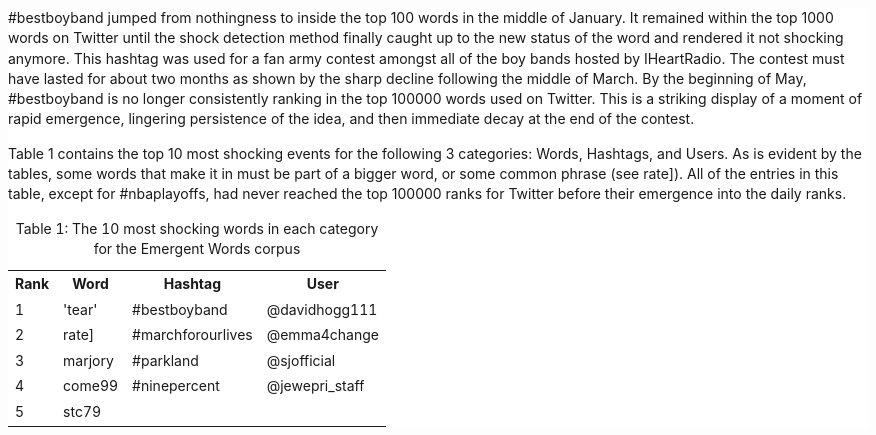 #bestboyband jumped from nothingness to inside the top 100 words in the middle
of January.
It remained within the top 1000 words on Twitter until the shock detection
method finally caught up to the new status of the word and rendered it not 
shocking anymore.
This hashtag was used for a fan army contest amongst all of the boy bands
hosted by IHeartRadio.
The contest must have lasted for about two months as shown by the sharp decline
following the middle of March.
By the beginning of May,
#bestboyband is no longer consistently ranking in the top 100000 words used
on Twitter.
This is a striking display of a moment of rapid emergence,
lingering persistence of the idea,
and then immediate decay at the end of the contest.

Table 1 contains the top 10 most shocking events for the
following 3 categories:
Words,
Hashtags,
and Users.
As is evident by the tables,
some words that make it in must be part of a bigger word,
or some common phrase (see rate]).
All of the entries in this table,
except for #nbaplayoffs,
had never reached the top 100000 ranks for Twitter before their emergence
into the daily ranks.

<table>
<caption> Table 1: The 10 most shocking words in each category for the Emergent
Words corpus </caption>
<tr>
<th> Rank </th>
<th> Word </th>
<th> Hashtag </th>
<th> User </th>
</tr>
<tr>
<td> 1 </td>
<td> 'tear' </td>
<td> #bestboyband </td>
<td> @davidhogg111 </td>
</tr>
<tr>
<td> 2 </td>
<td> rate] </td>
<td> #marchforourlives </td>
<td> @emma4change </td>
</tr>
<td> 3 </td>
<td> marjory </td>
<td> #parkland </td>
<td> @sjofficial </td>
</tr>
<tr>
<td> 4 </td>
<td> come99 </td>
<td> #ninepercent </td>
<td> @jewepri_staff </td>
</tr>
<tr>
<td> 5 </td>
<td> stc79 </td>